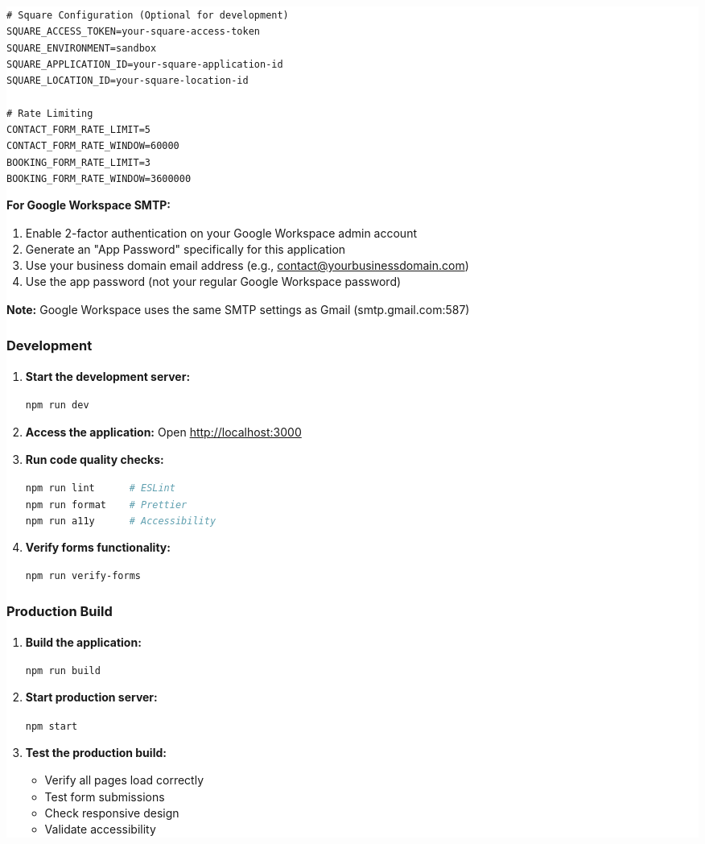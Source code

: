 ```env
# Square Configuration (Optional for development)
SQUARE_ACCESS_TOKEN=your-square-access-token
SQUARE_ENVIRONMENT=sandbox
SQUARE_APPLICATION_ID=your-square-application-id
SQUARE_LOCATION_ID=your-square-location-id

# Rate Limiting
CONTACT_FORM_RATE_LIMIT=5
CONTACT_FORM_RATE_WINDOW=60000
BOOKING_FORM_RATE_LIMIT=3
BOOKING_FORM_RATE_WINDOW=3600000
```

**For Google Workspace SMTP:**
1. Enable 2-factor authentication on your Google Workspace admin account
2. Generate an "App Password" specifically for this application
3. Use your business domain email address (e.g., contact@yourbusinessdomain.com)
4. Use the app password (not your regular Google Workspace password)

**Note:** Google Workspace uses the same SMTP settings as Gmail (smtp.gmail.com:587)

### Development

1. **Start the development server:**
   ```bash
   npm run dev
   ```

2. **Access the application:**
   Open [http://localhost:3000](http://localhost:3000)

3. **Run code quality checks:**
   ```bash
   npm run lint      # ESLint
   npm run format    # Prettier
   npm run a11y      # Accessibility
   ```

4. **Verify forms functionality:**
   ```bash
   npm run verify-forms
   ```

### Production Build

1. **Build the application:**
   ```bash
   npm run build
   ```

2. **Start production server:**
   ```bash
   npm start
   ```

3. **Test the production build:**
   - Verify all pages load correctly
   - Test form submissions
   - Check responsive design
   - Validate accessibility
